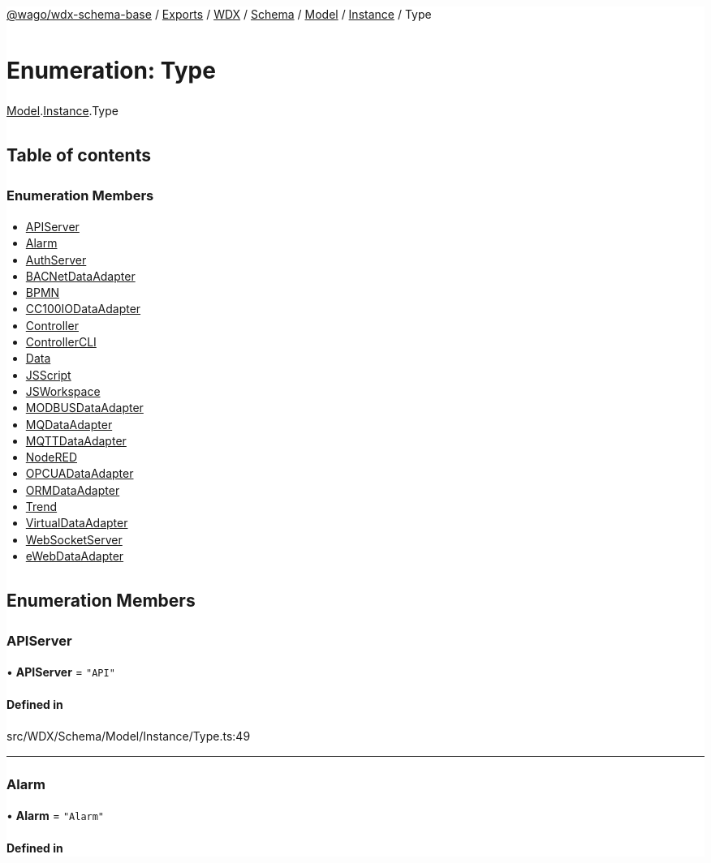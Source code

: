 [@wago/wdx-schema-base](../README.md) / [Exports](../modules.md) / [WDX](../modules/WDX.md) / [Schema](../modules/WDX.Schema.md) / [Model](../modules/WDX.Schema.Model.md) / [Instance](../modules/WDX.Schema.Model.Instance.md) / Type

# Enumeration: Type

[Model](../modules/WDX.Schema.Model.md).[Instance](../modules/WDX.Schema.Model.Instance.md).Type

## Table of contents

### Enumeration Members

- [APIServer](WDX.Schema.Model.Instance.Type.md#apiserver)
- [Alarm](WDX.Schema.Model.Instance.Type.md#alarm)
- [AuthServer](WDX.Schema.Model.Instance.Type.md#authserver)
- [BACNetDataAdapter](WDX.Schema.Model.Instance.Type.md#bacnetdataadapter)
- [BPMN](WDX.Schema.Model.Instance.Type.md#bpmn)
- [CC100IODataAdapter](WDX.Schema.Model.Instance.Type.md#cc100iodataadapter)
- [Controller](WDX.Schema.Model.Instance.Type.md#controller)
- [ControllerCLI](WDX.Schema.Model.Instance.Type.md#controllercli)
- [Data](WDX.Schema.Model.Instance.Type.md#data)
- [JSScript](WDX.Schema.Model.Instance.Type.md#jsscript)
- [JSWorkspace](WDX.Schema.Model.Instance.Type.md#jsworkspace)
- [MODBUSDataAdapter](WDX.Schema.Model.Instance.Type.md#modbusdataadapter)
- [MQDataAdapter](WDX.Schema.Model.Instance.Type.md#mqdataadapter)
- [MQTTDataAdapter](WDX.Schema.Model.Instance.Type.md#mqttdataadapter)
- [NodeRED](WDX.Schema.Model.Instance.Type.md#nodered)
- [OPCUADataAdapter](WDX.Schema.Model.Instance.Type.md#opcuadataadapter)
- [ORMDataAdapter](WDX.Schema.Model.Instance.Type.md#ormdataadapter)
- [Trend](WDX.Schema.Model.Instance.Type.md#trend)
- [VirtualDataAdapter](WDX.Schema.Model.Instance.Type.md#virtualdataadapter)
- [WebSocketServer](WDX.Schema.Model.Instance.Type.md#websocketserver)
- [eWebDataAdapter](WDX.Schema.Model.Instance.Type.md#ewebdataadapter)

## Enumeration Members

### APIServer

• **APIServer** = ``"API"``

#### Defined in

src/WDX/Schema/Model/Instance/Type.ts:49

___

### Alarm

• **Alarm** = ``"Alarm"``

#### Defined in
